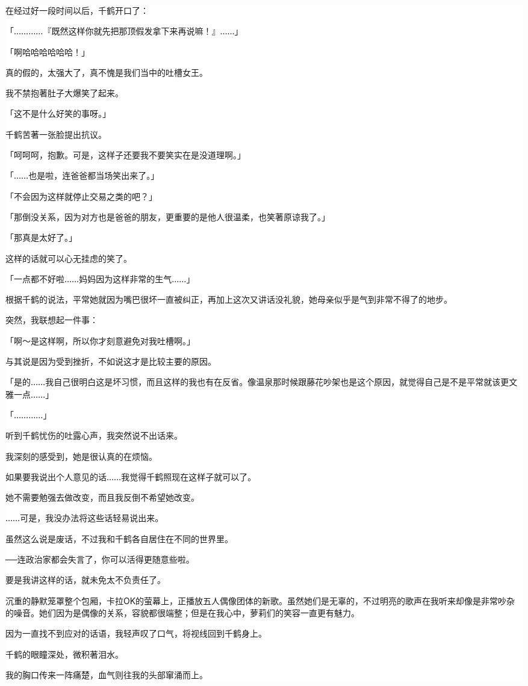 在经过好一段时间以后，千鹤开口了：

「…………『既然这样你就先把那顶假发拿下来再说嘛！』……」

「啊哈哈哈哈哈哈！」

真的假的，太强大了，真不愧是我们当中的吐槽女王。

我不禁抱著肚子大爆笑了起来。

「这不是什么好笑的事呀。」

千鹤苦著一张脸提出抗议。

「呵呵呵，抱歉。可是，这样子还要我不要笑实在是没道理啊。」

「……也是啦，连爸爸都当场笑出来了。」

「不会因为这样就停止交易之类的吧？」

「那倒没关系，因为对方也是爸爸的朋友，更重要的是他人很温柔，也笑著原谅我了。」

「那真是太好了。」

这样的话就可以心无挂虑的笑了。

「一点都不好啦……妈妈因为这样非常的生气……」

根据千鹤的说法，平常她就因为嘴巴很坏一直被纠正，再加上这次又讲话没礼貌，她母亲似乎是气到非常不得了的地步。

突然，我联想起一件事：

「啊～是这样啊，所以你才刻意避免对我吐槽啊。」

与其说是因为受到挫折，不如说这才是比较主要的原因。

「是的……我自己很明白这是坏习惯，而且这样的我也有在反省。像温泉那时候跟藤花吵架也是这个原因，就觉得自己是不是平常就该更文雅一点……」

「…………」

听到千鹤忧伤的吐露心声，我突然说不出话来。

我深刻的感受到，她是很认真的在烦恼。

如果要我说出个人意见的话……我觉得千鹤照现在这样子就可以了。

她不需要勉强去做改变，而且我反倒不希望她改变。

……可是，我没办法将这些话轻易说出来。

虽然这么说是废话，不过我和千鹤各自居住在不同的世界里。

──连政治家都会失言了，你可以活得更随意些啦。

要是我讲这样的话，就未免太不负责任了。

沉重的静默笼罩整个包厢，卡拉OK的萤幕上，正播放五人偶像团体的新歌。虽然她们是无辜的，不过明亮的歌声在我听来却像是非常吵杂的噪音。她们因为是偶像的关系，容貌都很端整；但是在我心中，萝莉们的笑容一直更有魅力。

因为一直找不到应对的话语，我轻声叹了口气，将视线回到千鹤身上。

千鹤的眼瞳深处，微积著泪水。

我的胸口传来一阵痛楚，血气则往我的头部窜涌而上。
